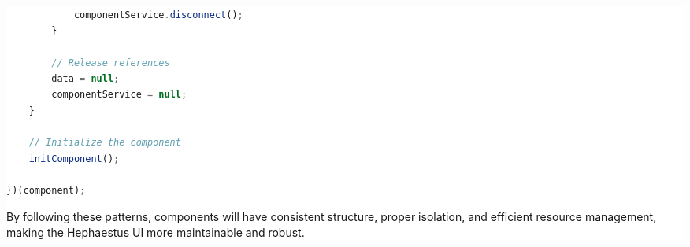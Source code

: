 ```javascript
            componentService.disconnect();
        }
        
        // Release references
        data = null;
        componentService = null;
    }
    
    // Initialize the component
    initComponent();
    
})(component);
```

By following these patterns, components will have consistent structure, proper isolation, and efficient resource management, making the Hephaestus UI more maintainable and robust.